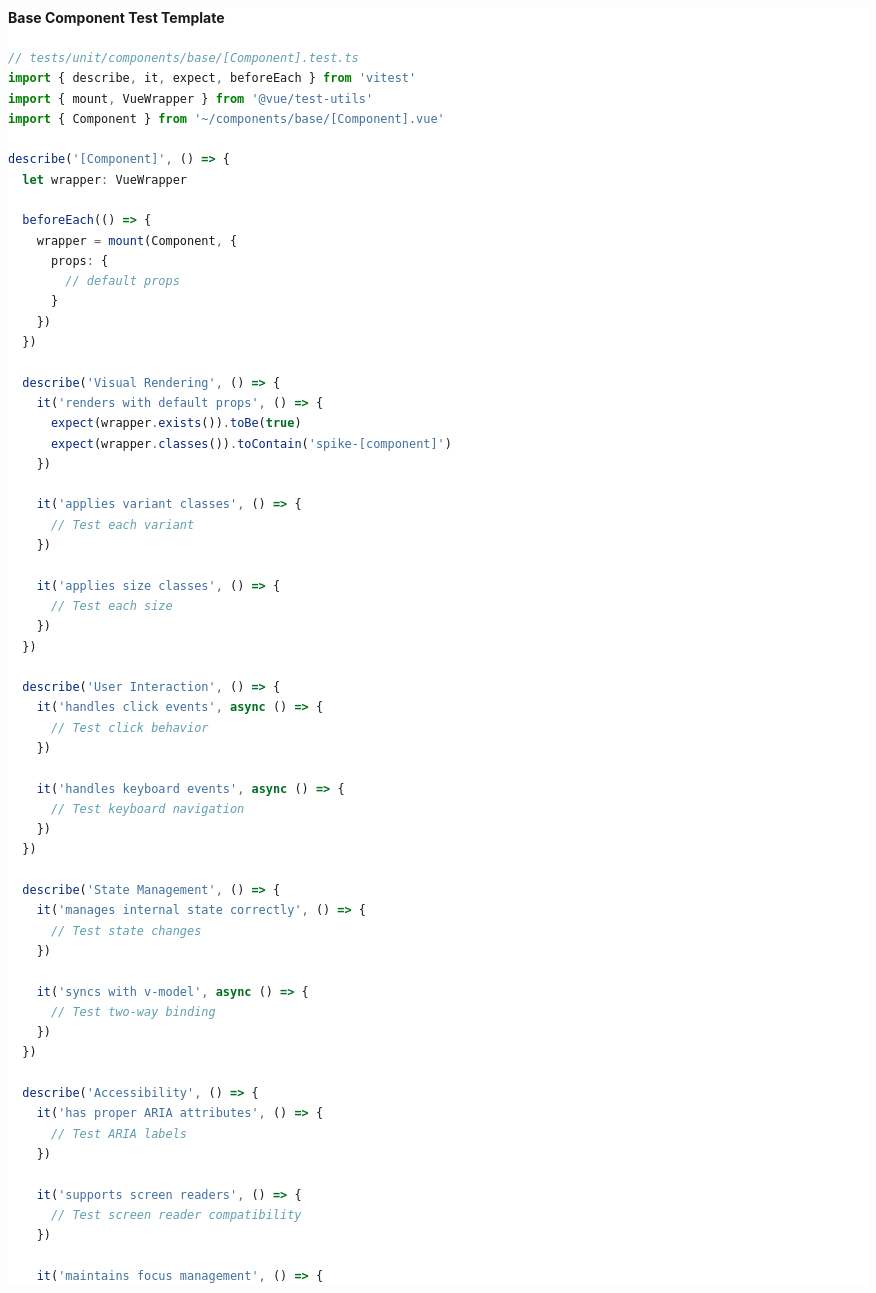 #### Base Component Test Template
```typescript
// tests/unit/components/base/[Component].test.ts
import { describe, it, expect, beforeEach } from 'vitest'
import { mount, VueWrapper } from '@vue/test-utils'
import { Component } from '~/components/base/[Component].vue'

describe('[Component]', () => {
  let wrapper: VueWrapper
  
  beforeEach(() => {
    wrapper = mount(Component, {
      props: {
        // default props
      }
    })
  })
  
  describe('Visual Rendering', () => {
    it('renders with default props', () => {
      expect(wrapper.exists()).toBe(true)
      expect(wrapper.classes()).toContain('spike-[component]')
    })
    
    it('applies variant classes', () => {
      // Test each variant
    })
    
    it('applies size classes', () => {
      // Test each size
    })
  })
  
  describe('User Interaction', () => {
    it('handles click events', async () => {
      // Test click behavior
    })
    
    it('handles keyboard events', async () => {
      // Test keyboard navigation
    })
  })
  
  describe('State Management', () => {
    it('manages internal state correctly', () => {
      // Test state changes
    })
    
    it('syncs with v-model', async () => {
      // Test two-way binding
    })
  })
  
  describe('Accessibility', () => {
    it('has proper ARIA attributes', () => {
      // Test ARIA labels
    })
    
    it('supports screen readers', () => {
      // Test screen reader compatibility
    })
    
    it('maintains focus management', () => {
```